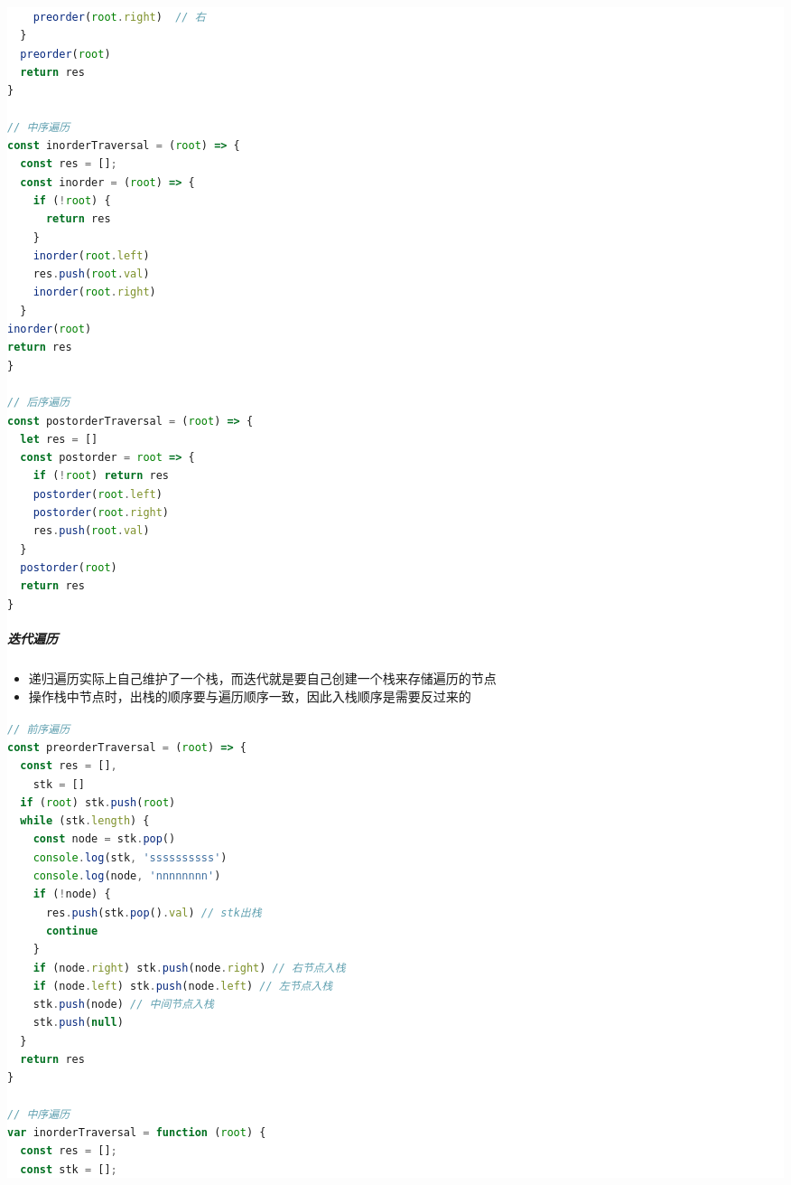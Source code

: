 ```js
    preorder(root.right)  // 右
  }
  preorder(root)
  return res
}

// 中序遍历
const inorderTraversal = (root) => {
  const res = [];
  const inorder = (root) => {
    if (!root) {
      return res
    }
    inorder(root.left)
    res.push(root.val)
    inorder(root.right)
  }
inorder(root)
return res
}

// 后序遍历
const postorderTraversal = (root) => {
  let res = []
  const postorder = root => {
    if (!root) return res
    postorder(root.left)
    postorder(root.right)
    res.push(root.val)
  }
  postorder(root)
  return res
}
```
##### 迭代遍历
- 递归遍历实际上自己维护了一个栈，而迭代就是要自己创建一个栈来存储遍历的节点
- 操作栈中节点时，出栈的顺序要与遍历顺序一致，因此入栈顺序是需要反过来的
```js
// 前序遍历
const preorderTraversal = (root) => {
  const res = [],
    stk = []
  if (root) stk.push(root)
  while (stk.length) {
    const node = stk.pop()
    console.log(stk, 'ssssssssss')
    console.log(node, 'nnnnnnnn')
    if (!node) {
      res.push(stk.pop().val) // stk出栈
      continue
    }
    if (node.right) stk.push(node.right) // 右节点入栈
    if (node.left) stk.push(node.left) // 左节点入栈
    stk.push(node) // 中间节点入栈
    stk.push(null)
  }
  return res
}

// 中序遍历
var inorderTraversal = function (root) {
  const res = [];
  const stk = [];
```